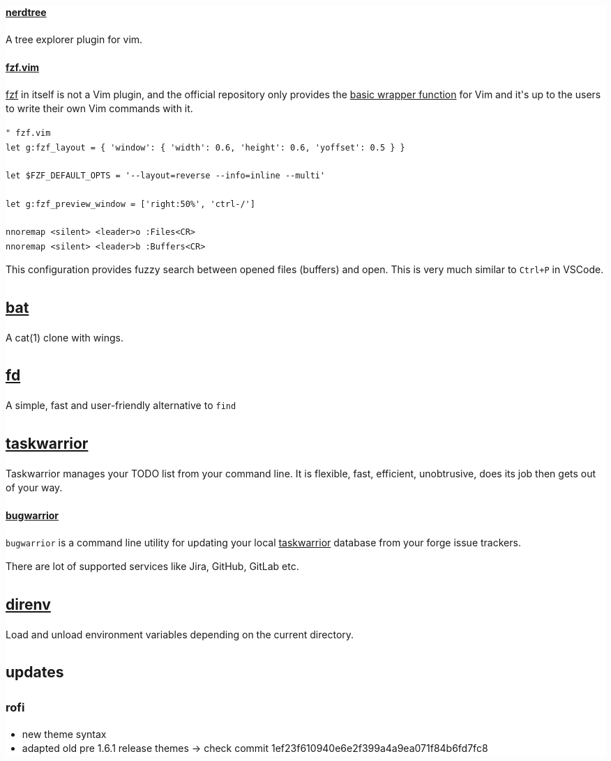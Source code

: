 #### [nerdtree](https://github.com/preservim/nerdtree)
A tree explorer plugin for vim.

#### [fzf.vim](https://github.com/junegunn/fzf.vim)
[fzf](https://github.com/junegunn/fzf) in itself is not a Vim plugin, and the official repository only provides the [basic wrapper function](https://github.com/junegunn/fzf/blob/master/README-VIM.md#fzfrun) for Vim and it's up to the users to write their own Vim commands with it.

```vim
" fzf.vim
let g:fzf_layout = { 'window': { 'width': 0.6, 'height': 0.6, 'yoffset': 0.5 } }

let $FZF_DEFAULT_OPTS = '--layout=reverse --info=inline --multi'

let g:fzf_preview_window = ['right:50%', 'ctrl-/']

nnoremap <silent> <leader>o :Files<CR>
nnoremap <silent> <leader>b :Buffers<CR>

```

This configuration provides fuzzy search between opened files (buffers) and open. This is very much similar to `Ctrl+P` in VSCode.

## [bat](https://github.com/sharkdp/bat)
A cat(1) clone with wings.

## [fd](https://github.com/sharkdp/fd)
A simple, fast and user-friendly alternative to `find`

## [taskwarrior](https://taskwarrior.org/)
Taskwarrior manages your TODO list from your command line. It is flexible, fast, efficient, unobtrusive, does its job then gets out of your way.

#### [bugwarrior](https://bugwarrior.readthedocs.io/en/latest/)
`bugwarrior` is a command line utility for updating your local [taskwarrior](http://taskwarrior.org) database from your forge issue trackers.

There are lot of supported services like Jira, GitHub, GitLab etc.

## [direnv](https://direnv.net/)
Load and unload environment variables depending on the current directory.

## updates
### rofi
- new theme syntax
- adapted old pre 1.6.1 release themes -> check commit 1ef23f610940e6e2f399a4a9ea071f84b6fd7fc8
